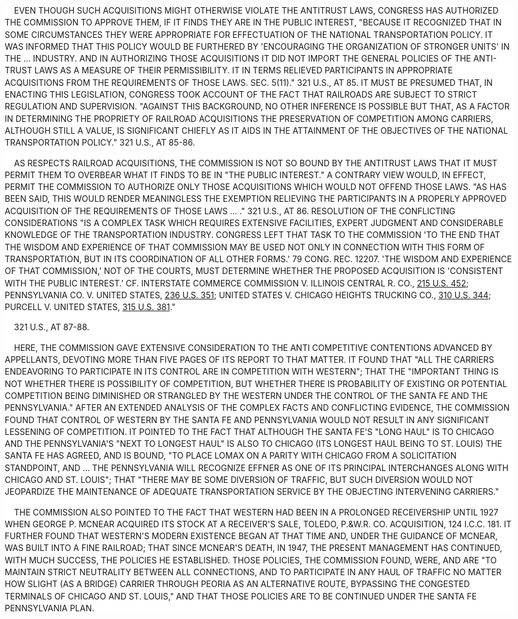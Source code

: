     EVEN THOUGH SUCH ACQUISITIONS MIGHT OTHERWISE VIOLATE THE ANTITRUST LAWS, CONGRESS HAS AUTHORIZED THE COMMISSION TO APPROVE THEM, IF IT FINDS THEY ARE IN THE PUBLIC INTEREST, "BECAUSE IT RECOGNIZED THAT IN SOME CIRCUMSTANCES THEY WERE APPROPRIATE FOR EFFECTUATION OF THE NATIONAL TRANSPORTATION POLICY.  IT WAS INFORMED THAT THIS POLICY WOULD BE FURTHERED BY 'ENCOURAGING THE ORGANIZATION OF STRONGER UNITS' IN THE ...  INDUSTRY.  AND IN AUTHORIZING THOSE ACQUISITIONS IT DID NOT IMPORT THE GENERAL POLICIES OF THE ANTI-TRUST LAWS AS A MEASURE OF THEIR PERMISSIBILITY.  IT IN TERMS RELIEVED PARTICIPANTS IN APPROPRIATE ACQUISITIONS FROM THE REQUIREMENTS OF THOSE LAWS.  SEC. 5(11)."  321 U.S., AT 85.  IT MUST BE PRESUMED THAT, IN ENACTING THIS LEGISLATION, CONGRESS TOOK ACCOUNT OF THE FACT THAT RAILROADS ARE SUBJECT TO STRICT REGULATION AND SUPERVISION.  "AGAINST THIS BACKGROUND, NO OTHER INFERENCE IS POSSIBLE BUT THAT, AS A FACTOR IN DETERMINING THE PROPRIETY OF RAILROAD ACQUISITIONS THE PRESERVATION OF COMPETITION AMONG CARRIERS, ALTHOUGH STILL A VALUE, IS SIGNIFICANT CHIEFLY AS IT AIDS IN THE ATTAINMENT OF THE OBJECTIVES OF THE NATIONAL TRANSPORTATION POLICY."  321 U.S., AT 85-86.

    AS RESPECTS RAILROAD ACQUISITIONS, THE COMMISSION IS NOT SO BOUND BY THE ANTITRUST LAWS THAT IT MUST PERMIT THEM TO OVERBEAR WHAT IT FINDS TO BE IN "THE PUBLIC INTEREST."  A CONTRARY VIEW WOULD, IN EFFECT, PERMIT THE COMMISSION TO AUTHORIZE ONLY THOSE ACQUISITIONS WHICH WOULD NOT OFFEND THOSE LAWS.  "AS HAS BEEN SAID, THIS WOULD RENDER MEANINGLESS THE EXEMPTION RELIEVING THE PARTICIPANTS IN A PROPERLY APPROVED ACQUISITION OF THE REQUIREMENTS OF THOSE LAWS  ...  ."  321 U.S., AT 86.  RESOLUTION OF THE CONFLICTING CONSIDERATIONS "IS A COMPLEX TASK WHICH REQUIRES EXTENSIVE FACILITIES, EXPERT JUDGMENT AND CONSIDERABLE KNOWLEDGE OF THE TRANSPORTATION INDUSTRY.  CONGRESS LEFT THAT TASK TO THE COMMISSION 'TO THE END THAT THE WISDOM AND EXPERIENCE OF THAT COMMISSION MAY BE USED NOT ONLY IN CONNECTION WITH THIS FORM OF TRANSPORTATION, BUT IN ITS COORDINATION OF ALL OTHER FORMS.'  79 CONG. REC.  12207.  'THE WISDOM AND EXPERIENCE OF THAT COMMISSION,' NOT OF THE COURTS, MUST DETERMINE WHETHER THE PROPOSED ACQUISITION IS 'CONSISTENT WITH THE PUBLIC INTEREST.'  CF. INTERSTATE COMMERCE COMMISSION V. ILLINOIS CENTRAL R. CO., [215 U.S. 452][/us/courts/scotus/usReporter/215/452]; PENNSYLVANIA CO. V. UNITED STATES, [236 U.S. 351][/us/courts/scotus/usReporter/236/351]; UNITED STATES V. CHICAGO HEIGHTS TRUCKING CO., [310 U.S. 344][/us/courts/scotus/usReporter/310/344]; PURCELL V. UNITED STATES, [315 U.S. 381][/us/courts/scotus/usReporter/315/381]."

    321 U.S., AT 87-88.

    HERE, THE COMMISSION GAVE EXTENSIVE CONSIDERATION TO THE ANTI COMPETITIVE CONTENTIONS ADVANCED BY APPELLANTS, DEVOTING MORE THAN FIVE PAGES OF ITS REPORT TO THAT MATTER.  IT FOUND THAT "ALL THE CARRIERS ENDEAVORING TO PARTICIPATE IN ITS CONTROL ARE IN COMPETITION WITH WESTERN"; THAT THE "IMPORTANT THING IS NOT WHETHER THERE IS POSSIBILITY OF COMPETITION, BUT WHETHER THERE IS PROBABILITY OF EXISTING OR POTENTIAL COMPETITION BEING DIMINISHED OR STRANGLED BY THE WESTERN UNDER THE CONTROL OF THE SANTA FE AND THE PENNSYLVANIA."  AFTER AN EXTENDED ANALYSIS OF THE COMPLEX FACTS AND CONFLICTING EVIDENCE, THE COMMISSION FOUND THAT CONTROL OF WESTERN BY THE SANTA FE AND PENNSYLVANIA WOULD NOT RESULT IN ANY SIGNIFICANT LESSENING OF COMPETITION.  IT POINTED TO THE FACT THAT ALTHOUGH THE SANTA FE'S "LONG HAUL" IS TO CHICAGO AND THE PENNSYLVANIA'S "NEXT TO LONGEST HAUL" IS ALSO TO CHICAGO (ITS LONGEST HAUL BEING TO ST. LOUIS) THE SANTA FE HAS AGREED, AND IS BOUND, "TO PLACE LOMAX ON A PARITY WITH CHICAGO FROM A SOLICITATION STANDPOINT, AND  ...  THE PENNSYLVANIA WILL RECOGNIZE EFFNER AS ONE OF ITS PRINCIPAL INTERCHANGES ALONG WITH CHICAGO AND ST. LOUIS"; THAT "THERE MAY BE SOME DIVERSION OF TRAFFIC, BUT SUCH DIVERSION WOULD NOT JEOPARDIZE THE MAINTENANCE OF ADEQUATE TRANSPORTATION SERVICE BY THE OBJECTING INTERVENING CARRIERS."

    THE COMMISSION ALSO POINTED TO THE FACT THAT WESTERN HAD BEEN IN A PROLONGED RECEIVERSHIP UNTIL 1927 WHEN GEORGE P. MCNEAR ACQUIRED ITS STOCK AT A RECEIVER'S SALE, TOLEDO, P.&W.R. CO. ACQUISITION, 124 I.C.C. 181.  IT FURTHER FOUND THAT WESTERN'S MODERN EXISTENCE BEGAN AT THAT TIME AND, UNDER THE GUIDANCE OF MCNEAR, WAS BUILT INTO A FINE RAILROAD; THAT SINCE MCNEAR'S DEATH, IN 1947, THE PRESENT MANAGEMENT HAS CONTINUED, WITH MUCH SUCCESS, THE POLICIES HE ESTABLISHED.  THOSE POLICIES, THE COMMISSION FOUND, WERE, AND ARE "TO MAINTAIN STRICT NEUTRALITY BETWEEN ALL CONNECTIONS, AND TO PARTICIPATE IN ANY HAUL OF TRAFFIC NO MATTER HOW SLIGHT (AS A BRIDGE) CARRIER THROUGH PEORIA AS AN ALTERNATIVE ROUTE, BYPASSING THE CONGESTED TERMINALS OF CHICAGO AND ST. LOUIS," AND THAT THOSE POLICIES ARE TO BE CONTINUED UNDER THE SANTA FE PENNSYLVANIA PLAN.


[/us/courts/scotus/usReporter/361/173]: https://publicdocs.github.io/go/links?ns=uslm-x&ref=%2Fus%2Fcourts%2Fscotus%2FusReporter%2F361%2F173
[/us/courts/scotus/usReporter/359/933]: https://publicdocs.github.io/go/links?ns=uslm-x&ref=%2Fus%2Fcourts%2Fscotus%2FusReporter%2F359%2F933
[/us/stat/24/380]: https://publicdocs.github.io/go/links?ns=uslm&ref=%2Fus%2Fstat%2F24%2F380
[/us/stat/54/908]: https://publicdocs.github.io/go/links?ns=uslm&ref=%2Fus%2Fstat%2F54%2F908
[/us/usc/t49/s5]: https://publicdocs.github.io/go/links?ns=uslm&ref=%2Fus%2Fusc%2Ft49%2Fs5
[/us/courts/scotus/usReporter/321/67]: https://publicdocs.github.io/go/links?ns=uslm-x&ref=%2Fus%2Fcourts%2Fscotus%2FusReporter%2F321%2F67
[/us/courts/scotus/usReporter/215/452]: https://publicdocs.github.io/go/links?ns=uslm-x&ref=%2Fus%2Fcourts%2Fscotus%2FusReporter%2F215%2F452
[/us/courts/scotus/usReporter/236/351]: https://publicdocs.github.io/go/links?ns=uslm-x&ref=%2Fus%2Fcourts%2Fscotus%2FusReporter%2F236%2F351
[/us/courts/scotus/usReporter/310/344]: https://publicdocs.github.io/go/links?ns=uslm-x&ref=%2Fus%2Fcourts%2Fscotus%2FusReporter%2F310%2F344
[/us/courts/scotus/usReporter/315/381]: https://publicdocs.github.io/go/links?ns=uslm-x&ref=%2Fus%2Fcourts%2Fscotus%2FusReporter%2F315%2F381
[/us/stat/38/734]: https://publicdocs.github.io/go/links?ns=uslm&ref=%2Fus%2Fstat%2F38%2F734
[/us/usc/t15/s20]: https://publicdocs.github.io/go/links?ns=uslm&ref=%2Fus%2Fusc%2Ft15%2Fs20
[/us/courts/scotus/usReporter/341/907]: https://publicdocs.github.io/go/links?ns=uslm-x&ref=%2Fus%2Fcourts%2Fscotus%2FusReporter%2F341%2F907
[/us/courts/scotus/usReporter/344/917]: https://publicdocs.github.io/go/links?ns=uslm-x&ref=%2Fus%2Fcourts%2Fscotus%2FusReporter%2F344%2F917
[/us/stat/24/380]: https://publicdocs.github.io/go/links?ns=uslm&ref=%2Fus%2Fstat%2F24%2F380
[/us/stat/54/905]: https://publicdocs.github.io/go/links?ns=uslm&ref=%2Fus%2Fstat%2F54%2F905
[/us/usc/t49/s5]: https://publicdocs.github.io/go/links?ns=uslm&ref=%2Fus%2Fusc%2Ft49%2Fs5
[/us/stat/54/899]: https://publicdocs.github.io/go/links?ns=uslm&ref=%2Fus%2Fstat%2F54%2F899
[/us/usc/t15/s1]: https://publicdocs.github.io/go/links?ns=uslm&ref=%2Fus%2Fusc%2Ft15%2Fs1
[/us/stat/26/209]: https://publicdocs.github.io/go/links?ns=uslm&ref=%2Fus%2Fstat%2F26%2F209
[/us/usc/t15/s18]: https://publicdocs.github.io/go/links?ns=uslm&ref=%2Fus%2Fusc%2Ft15%2Fs18
[/us/stat/38/731]: https://publicdocs.github.io/go/links?ns=uslm&ref=%2Fus%2Fstat%2F38%2F731
[/us/stat/60/242]: https://publicdocs.github.io/go/links?ns=uslm&ref=%2Fus%2Fstat%2F60%2F242
[/us/usc/t5/s1007]: https://publicdocs.github.io/go/links?ns=uslm&ref=%2Fus%2Fusc%2Ft5%2Fs1007